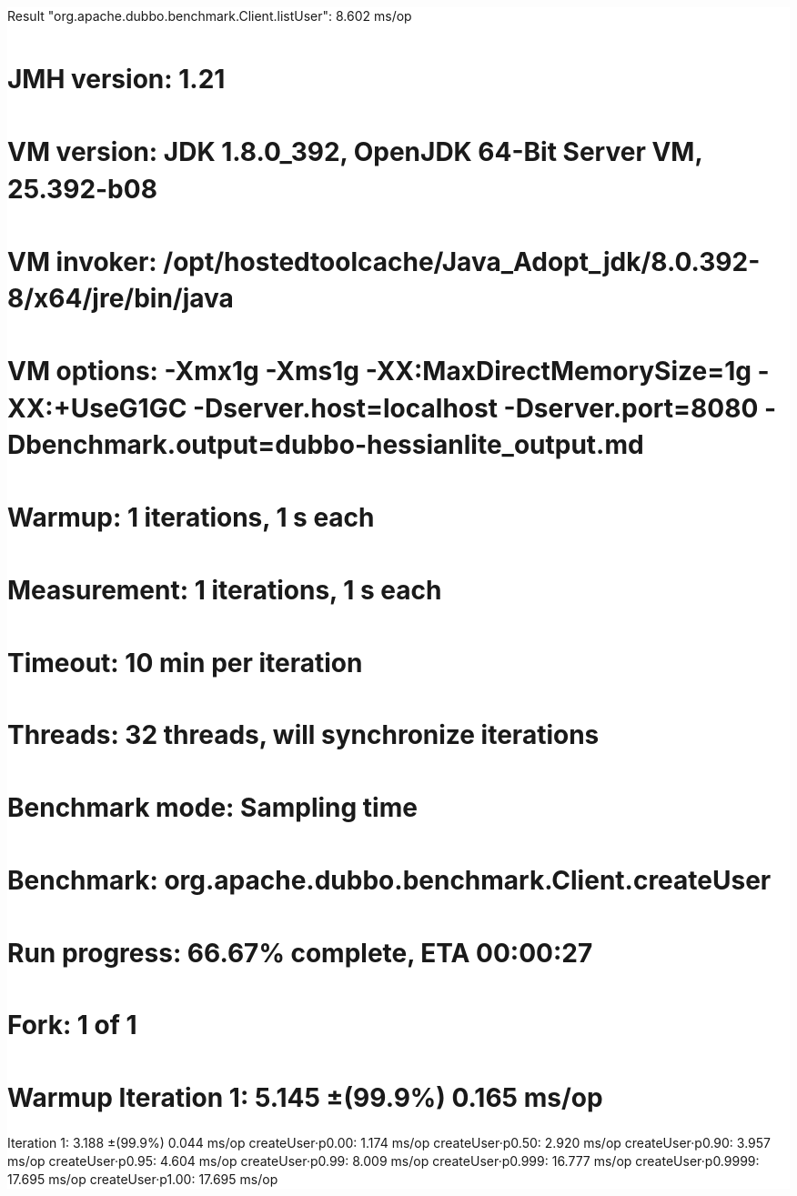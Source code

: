 
Result "org.apache.dubbo.benchmark.Client.listUser":
  8.602 ms/op


# JMH version: 1.21
# VM version: JDK 1.8.0_392, OpenJDK 64-Bit Server VM, 25.392-b08
# VM invoker: /opt/hostedtoolcache/Java_Adopt_jdk/8.0.392-8/x64/jre/bin/java
# VM options: -Xmx1g -Xms1g -XX:MaxDirectMemorySize=1g -XX:+UseG1GC -Dserver.host=localhost -Dserver.port=8080 -Dbenchmark.output=dubbo-hessianlite_output.md
# Warmup: 1 iterations, 1 s each
# Measurement: 1 iterations, 1 s each
# Timeout: 10 min per iteration
# Threads: 32 threads, will synchronize iterations
# Benchmark mode: Sampling time
# Benchmark: org.apache.dubbo.benchmark.Client.createUser

# Run progress: 66.67% complete, ETA 00:00:27
# Fork: 1 of 1
# Warmup Iteration   1: 5.145 ±(99.9%) 0.165 ms/op
Iteration   1: 3.188 ±(99.9%) 0.044 ms/op
                 createUser·p0.00:   1.174 ms/op
                 createUser·p0.50:   2.920 ms/op
                 createUser·p0.90:   3.957 ms/op
                 createUser·p0.95:   4.604 ms/op
                 createUser·p0.99:   8.009 ms/op
                 createUser·p0.999:  16.777 ms/op
                 createUser·p0.9999: 17.695 ms/op
                 createUser·p1.00:   17.695 ms/op

